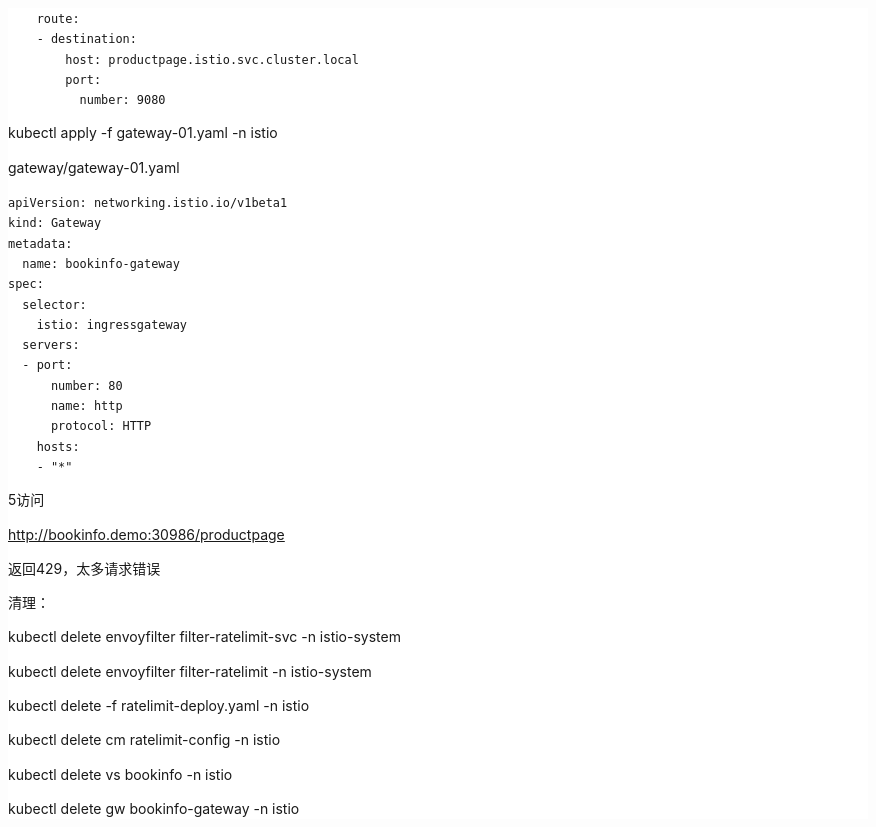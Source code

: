 ```
    route:
    - destination:
        host: productpage.istio.svc.cluster.local
        port:
          number: 9080
```



kubectl apply -f gateway-01.yaml -n istio

gateway/gateway-01.yaml

```
apiVersion: networking.istio.io/v1beta1
kind: Gateway
metadata:
  name: bookinfo-gateway
spec:
  selector:
    istio: ingressgateway
  servers:
  - port:
      number: 80
      name: http
      protocol: HTTP
    hosts:
    - "*"
```



5访问

http://bookinfo.demo:30986/productpage

返回429，太多请求错误

清理：

kubectl delete envoyfilter filter-ratelimit-svc -n istio-system

kubectl delete envoyfilter filter-ratelimit -n istio-system

kubectl delete -f ratelimit-deploy.yaml -n istio

kubectl delete cm ratelimit-config -n istio

kubectl delete vs bookinfo -n istio

kubectl delete gw bookinfo-gateway -n istio


